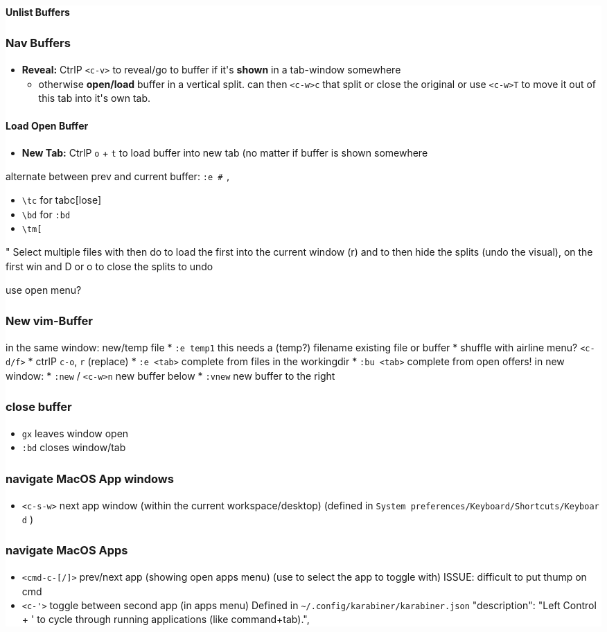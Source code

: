 #### Unlist Buffers

### Nav Buffers
  * **Reveal:** CtrlP `<c-v>` to reveal/go to buffer if it's **shown** in a tab-window somewhere
    * otherwise **open/load** buffer in a vertical split. can then `<c-w>c` that split or close the original or use
        `<c-w>T` to move it out of this tab into it's own tab.
#### Load Open Buffer
  * **New Tab:** CtrlP `o` + `t` to load buffer into new tab (no matter if buffer is shown somewhere



alternate between prev and current buffer: `:e #` `,`

  * `\tc` for tabc[lose]
  * `\bd` for `:bd`
  * `\tm[` 

" Select multiple files with <c-z> then do <c-o> to load the first into the current window (r) and
to then hide the splits (undo the visual), <c-o> on the first win and <c-w>D or <c-w>o to close the splits
to undo 

use <c-o> open menu?

### New vim-Buffer
  in the same window:
    new/temp file
      * `:e temp1` this needs a (temp?) filename
    existing file or buffer
      * shuffle with airline menu? `<c-d/f>`
      * ctrlP `c-o`, `r` (replace)
      * `:e <tab>` complete from files in the workingdir
      * `:bu <tab>` complete from open offers!
  in new window:
      * `:new` / `<c-w>n` new buffer below
      * `:vnew` new buffer to the right


### close buffer
  * `gx` leaves window open
  * `:bd` closes window/tab


### navigate MacOS App windows
  * `<c-s-w>` next app window (within the current workspace/desktop)
    (defined in `System preferences/Keyboard/Shortcuts/Keyboard` )

### navigate MacOS Apps
  * `<cmd-c-[/]>` prev/next app (showing open apps menu)
    (use to select the app to toggle with) ISSUE: difficult to put thump on cmd
  * `<c-'>` toggle between second app (in apps menu)
    Defined in  `~/.config/karabiner/karabiner.json`
      "description": "Left Control + ' to cycle through running applications (like command+tab).",
